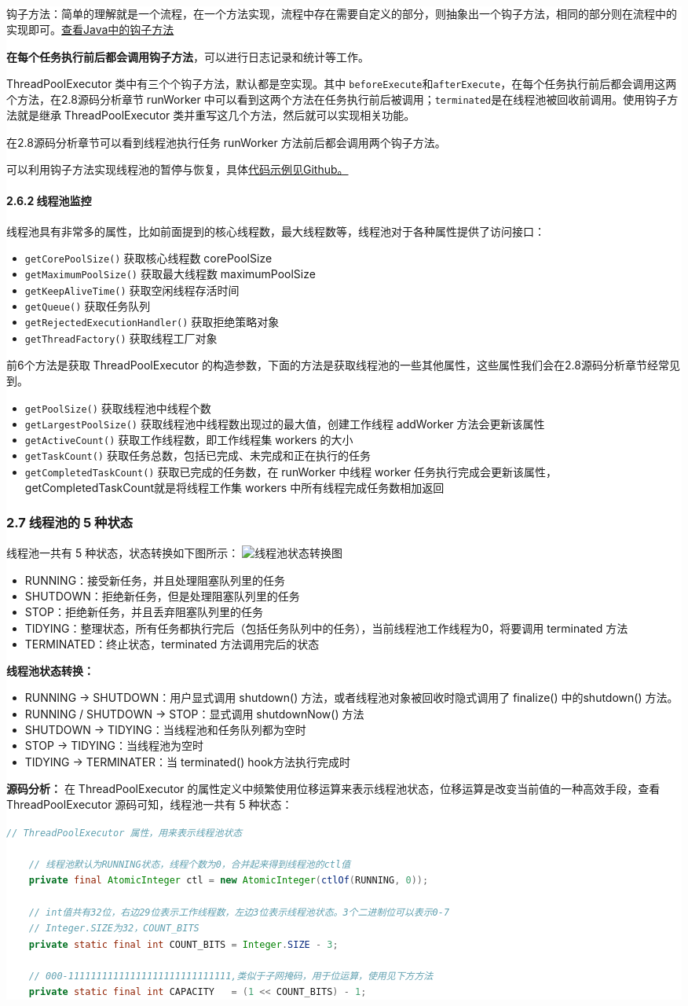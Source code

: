 钩子方法：简单的理解就是一个流程，在一个方法实现，流程中存在需要自定义的部分，则抽象出一个钩子方法，相同的部分则在流程中的实现即可。[查看Java中的钩子方法](https://www.cnblogs.com/yanlong300/p/8446261.html)

**在每个任务执行前后都会调用钩子方法**，可以进行日志记录和统计等工作。

ThreadPoolExecutor 类中有三个个钩子方法，默认都是空实现。其中 `beforeExecute`和`afterExecute`，在每个任务执行前后都会调用这两个方法，在2.8源码分析章节 runWorker 中可以看到这两个方法在任务执行前后被调用；`terminated`是在线程池被回收前调用。使用钩子方法就是继承 ThreadPoolExecutor 类并重写这几个方法，然后就可以实现相关功能。

在2.8源码分析章节可以看到线程池执行任务 runWorker 方法前后都会调用两个钩子方法。

可以利用钩子方法实现线程池的暂停与恢复，具体[代码示例见Github。](https://github.com/maoturing/concurrency_tools_practice/blob/master/src/main/java/threadpool/PauseableThreadPool.java)

#### 2.6.2 线程池监控

线程池具有非常多的属性，比如前面提到的核心线程数，最大线程数等，线程池对于各种属性提供了访问接口：

* `getCorePoolSize()` 获取核心线程数 corePoolSize
* `getMaximumPoolSize()` 获取最大线程数 maximumPoolSize
* `getKeepAliveTime()` 获取空闲线程存活时间
* `getQueue()` 获取任务队列
* `getRejectedExecutionHandler()` 获取拒绝策略对象
* `getThreadFactory()` 获取线程工厂对象

前6个方法是获取 ThreadPoolExecutor 的构造参数，下面的方法是获取线程池的一些其他属性，这些属性我们会在2.8源码分析章节经常见到。

* `getPoolSize()`  获取线程池中线程个数
* `getLargestPoolSize()` 获取线程池中线程数出现过的最大值，创建工作线程 addWorker 方法会更新该属性 
* `getActiveCount()` 获取工作线程数，即工作线程集 workers 的大小
* `getTaskCount()`  获取任务总数，包括已完成、未完成和正在执行的任务
* `getCompletedTaskCount()`  获取已完成的任务数，在 runWorker 中线程 worker 任务执行完成会更新该属性，getCompletedTaskCount就是将线程工作集 workers 中所有线程完成任务数相加返回

### 2.7 线程池的 5 种状态

线程池一共有 5 种状态，状态转换如下图所示： ![&#x7EBF;&#x7A0B;&#x6C60;&#x72B6;&#x6001;&#x8F6C;&#x6362;&#x56FE;](https://raw.githubusercontent.com/maoturing/PictureBed/master/pic/20200315005827.png)

* RUNNING：接受新任务，并且处理阻塞队列里的任务
* SHUTDOWN：拒绝新任务，但是处理阻塞队列里的任务
* STOP：拒绝新任务，并且丢弃阻塞队列里的任务
* TIDYING：整理状态，所有任务都执行完后（包括任务队列中的任务），当前线程池工作线程为0，将要调用 terminated 方法
* TERMINATED：终止状态，terminated 方法调用完后的状态

**线程池状态转换：**

* RUNNING -&gt; SHUTDOWN：用户显式调用 shutdown\(\) 方法，或者线程池对象被回收时隐式调用了 finalize\(\) 中的shutdown\(\) 方法。
* RUNNING / SHUTDOWN -&gt; STOP：显式调用 shutdownNow\(\) 方法
* SHUTDOWN -&gt; TIDYING：当线程池和任务队列都为空时
* STOP -&gt; TIDYING：当线程池为空时
* TIDYING -&gt; TERMINATER：当 terminated\(\) hook方法执行完成时

**源码分析：** 在 ThreadPoolExecutor 的属性定义中频繁使用位移运算来表示线程池状态，位移运算是改变当前值的一种高效手段，查看 ThreadPoolExecutor 源码可知，线程池一共有 5 种状态：

```java
// ThreadPoolExecutor 属性，用来表示线程池状态

    // 线程池默认为RUNNING状态，线程个数为0，合并起来得到线程池的ctl值
    private final AtomicInteger ctl = new AtomicInteger(ctlOf(RUNNING, 0));

    // int值共有32位，右边29位表示工作线程数，左边3位表示线程池状态。3个二进制位可以表示0-7
    // Integer.SIZE为32，COUNT_BITS
    private static final int COUNT_BITS = Integer.SIZE - 3;

    // 000-11111111111111111111111111111,类似于子网掩码，用于位运算，使用见下方方法
    private static final int CAPACITY   = (1 << COUNT_BITS) - 1;


```